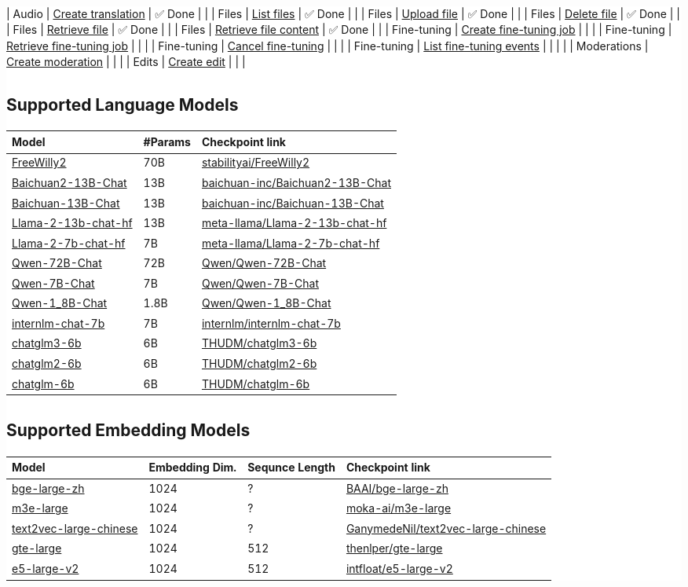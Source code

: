 | Audio             | [Create translation](https://platform.openai.com/docs/api-reference/audio/create-translation)          | ✅ Done          |                         |
| Files             | [List files](https://platform.openai.com/docs/api-reference/files/list)                                | ✅ Done          |                         |
| Files             | [Upload file](https://platform.openai.com/docs/api-reference/files/upload)                             | ✅ Done          |                         |
| Files             | [Delete file](https://platform.openai.com/docs/api-reference/files/delete)                             | ✅ Done          |                         |
| Files             | [Retrieve file](https://platform.openai.com/docs/api-reference/files/retrieve)                         | ✅ Done          |                         |
| Files             | [Retrieve file content](https://platform.openai.com/docs/api-reference/files/retrieve-content)         | ✅ Done          |                         |
| Fine-tuning       | [Create fine-tuning job](https://platform.openai.com/docs/api-reference/fine-tuning/create)                   |                  |                         |
| Fine-tuning       | [Retrieve fine-tuning job](https://platform.openai.com/docs/api-reference/fine-tuning/retrieve)               |                  |                         |
| Fine-tuning       | [Cancel fine-tuning](https://platform.openai.com/docs/api-reference/fine-tuning/cancel)                   |                  |                         |
| Fine-tuning       | [List fine-tuning events](https://platform.openai.com/docs/api-reference/fine-tuning/list-events)              |                  |                         |                         |
| Moderations       | [Create moderation](https://platform.openai.com/docs/api-reference/moderations/create)                 |                  |                         |
| Edits             | [Create edit](https://platform.openai.com/docs/api-reference/edits/create)                             |                  |                         |

## Supported Language Models

| Model                                                                                 | #Params | Checkpoint link                                                                         |
| :------------------------------------------------------------------------------------ | :------ | :-------------------------------------------------------------------------------------- |
| [FreeWilly2](https://stability.ai/blog/freewilly-large-instruction-fine-tuned-models) | 70B     | [stabilityai/FreeWilly2](https://huggingface.co/stabilityai/FreeWilly2)                 |
| [Baichuan2-13B-Chat](https://github.com/baichuan-inc/Baichuan2-13B)                     | 13B     | [baichuan-inc/Baichuan2-13B-Chat](https://huggingface.co/baichuan-inc/Baichuan2-13B-Chat) |
| [Baichuan-13B-Chat](https://github.com/baichuan-inc/Baichuan-13B)                     | 13B     | [baichuan-inc/Baichuan-13B-Chat](https://huggingface.co/baichuan-inc/Baichuan-13B-Chat) |
| [Llama-2-13b-chat-hf](https://github.com/facebookresearch/llama)                      | 13B     | [meta-llama/Llama-2-13b-chat-hf](https://huggingface.co/meta-llama/Llama-2-13b-chat-hf) |
| [Llama-2-7b-chat-hf](https://github.com/facebookresearch/llama)                       | 7B      | [meta-llama/Llama-2-7b-chat-hf](https://huggingface.co/meta-llama/Llama-2-7b-chat-hf)   |
| [Qwen-72B-Chat](https://github.com/QwenLM/Qwen) | 72B     | [Qwen/Qwen-72B-Chat](https://huggingface.co/Qwen/Qwen-72B-Chat)                 |
| [Qwen-7B-Chat](https://github.com/QwenLM/Qwen) | 7B     | [Qwen/Qwen-7B-Chat](https://huggingface.co/Qwen/Qwen-7B-Chat)                 |
| [Qwen-1_8B-Chat](https://github.com/QwenLM/Qwen) | 1.8B     | [Qwen/Qwen-1_8B-Chat](https://huggingface.co/Qwen/Qwen-1_8B-Chat)                 |
| [internlm-chat-7b](https://github.com/InternLM/InternLM)                              | 7B      | [internlm/internlm-chat-7b](https://huggingface.co/internlm/internlm-chat-7b)           |
| [chatglm3-6b](https://github.com/THUDM/ChatGLM3-6B)                                   | 6B      | [THUDM/chatglm3-6b](https://huggingface.co/THUDM/chatglm3-6b)                             |
| [chatglm2-6b](https://github.com/THUDM/ChatGLM2-6B)                                   | 6B      | [THUDM/chatglm2-6b](https://huggingface.co/THUDM/chatglm2-6b)                           |
| [chatglm-6b](https://github.com/THUDM/ChatGLM-6B)                                     | 6B      | [THUDM/chatglm-6b](https://huggingface.co/THUDM/chatglm-6b)                             |

## Supported Embedding Models

| Model                                                                                 | Embedding Dim.| Sequnce Length | Checkpoint link                                                                         |
| :------------------------------------------------------------------------------------ | :------ | :----- | :-------------------------------------------------------------------------------------- |
| [bge-large-zh](https://huggingface.co/BAAI/bge-large-zh) | 1024     | ? | [BAAI/bge-large-zh](https://huggingface.co/BAAI/bge-large-zh)                 |
| [m3e-large](https://huggingface.co/moka-ai/m3e-large) | 1024     | ? | [moka-ai/m3e-large](https://huggingface.co/moka-ai/m3e-large)                 |
| [text2vec-large-chinese](https://huggingface.co/GanymedeNil/text2vec-large-chinese) | 1024     | ? | [GanymedeNil/text2vec-large-chinese](https://huggingface.co/GanymedeNil/text2vec-large-chinese)                 |
| [gte-large](https://huggingface.co/thenlper/gte-large) | 1024     | 512 | [thenlper/gte-large](https://huggingface.co/thenlper/gte-large)                 |
| [e5-large-v2](https://huggingface.co/intfloat/e5-large-v2) | 1024     | 512 | [intfloat/e5-large-v2](https://huggingface.co/intfloat/e5-large-v2)                 |
